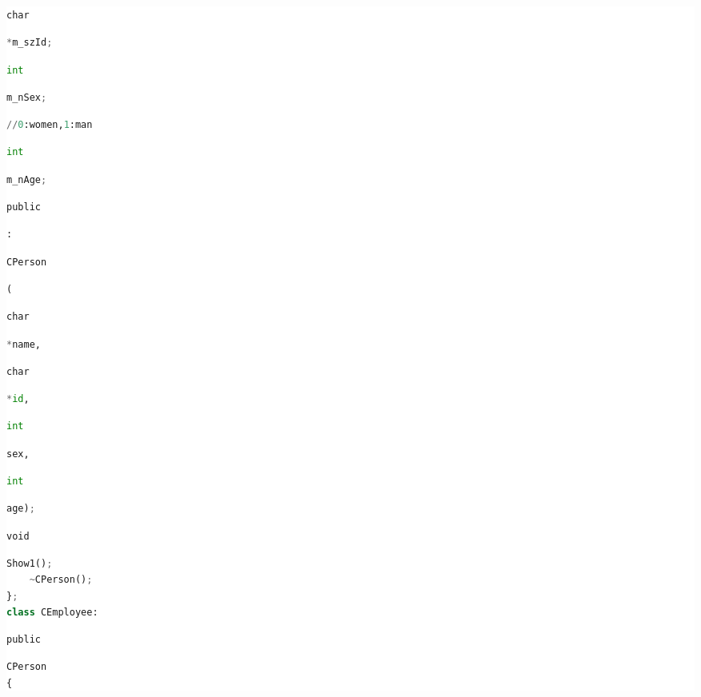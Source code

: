 ```python
char
```
```python
*m_szId;
```
```python
int
```
```python
m_nSex;
```
```python
//0:women,1:man
```
```python
int
```
```python
m_nAge;
```
```python
public
```
```python
:
```
```python
CPerson
```
```python
(
```
```python
char
```
```python
*name,
```
```python
char
```
```python
*id,
```
```python
int
```
```python
sex,
```
```python
int
```
```python
age);
```
```python
void
```
```python
Show1();
    ~CPerson();
};
class CEmployee:
```
```python
public
```
```python
CPerson
{
```